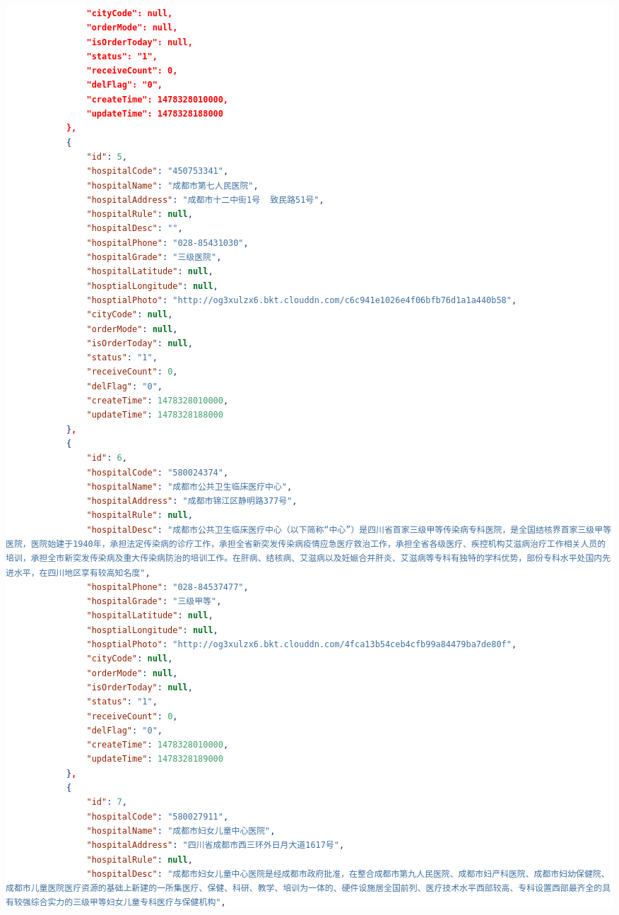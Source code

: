```json
                "cityCode": null,
                "orderMode": null,
                "isOrderToday": null,
                "status": "1",
                "receiveCount": 0,
                "delFlag": "0",
                "createTime": 1478328010000,
                "updateTime": 1478328188000
            },
            {
                "id": 5,
                "hospitalCode": "450753341",
                "hospitalName": "成都市第七人民医院",
                "hospitalAddress": "成都市十二中街1号  致民路51号",
                "hospitalRule": null,
                "hospitalDesc": "",
                "hospitalPhone": "028-85431030",
                "hospitalGrade": "三级医院",
                "hospitalLatitude": null,
                "hosptialLongitude": null,
                "hosptialPhoto": "http://og3xulzx6.bkt.clouddn.com/c6c941e1026e4f06bfb76d1a1a440b58",
                "cityCode": null,
                "orderMode": null,
                "isOrderToday": null,
                "status": "1",
                "receiveCount": 0,
                "delFlag": "0",
                "createTime": 1478328010000,
                "updateTime": 1478328188000
            },
            {
                "id": 6,
                "hospitalCode": "580024374",
                "hospitalName": "成都市公共卫生临床医疗中心",
                "hospitalAddress": "成都市锦江区静明路377号",
                "hospitalRule": null,
                "hospitalDesc": "成都市公共卫生临床医疗中心（以下简称“中心”）是四川省首家三级甲等传染病专科医院，是全国结核界首家三级甲等医院，医院始建于1940年，承担法定传染病的诊疗工作，承担全省新突发传染病疫情应急医疗救治工作，承担全省各级医疗、疾控机构艾滋病治疗工作相关人员的培训，承担全市新突发传染病及重大传染病防治的培训工作。在肝病、结核病、艾滋病以及妊娠合并肝炎、艾滋病等专科有独特的学科优势，部份专科水平处国内先进水平，在四川地区享有较高知名度",
                "hospitalPhone": "028-84537477",
                "hospitalGrade": "三级甲等",
                "hospitalLatitude": null,
                "hosptialLongitude": null,
                "hosptialPhoto": "http://og3xulzx6.bkt.clouddn.com/4fca13b54ceb4cfb99a84479ba7de80f",
                "cityCode": null,
                "orderMode": null,
                "isOrderToday": null,
                "status": "1",
                "receiveCount": 0,
                "delFlag": "0",
                "createTime": 1478328010000,
                "updateTime": 1478328189000
            },
            {
                "id": 7,
                "hospitalCode": "580027911",
                "hospitalName": "成都市妇女儿童中心医院",
                "hospitalAddress": "四川省成都市西三环外日月大道1617号",
                "hospitalRule": null,
                "hospitalDesc": "成都市妇女儿童中心医院是经成都市政府批准，在整合成都市第九人民医院、成都市妇产科医院、成都市妇幼保健院、成都市儿童医院医疗资源的基础上新建的一所集医疗、保健、科研、教学、培训为一体的、硬件设施居全国前列、医疗技术水平西部较高、专科设置西部最齐全的具有较强综合实力的三级甲等妇女儿童专科医疗与保健机构",
```